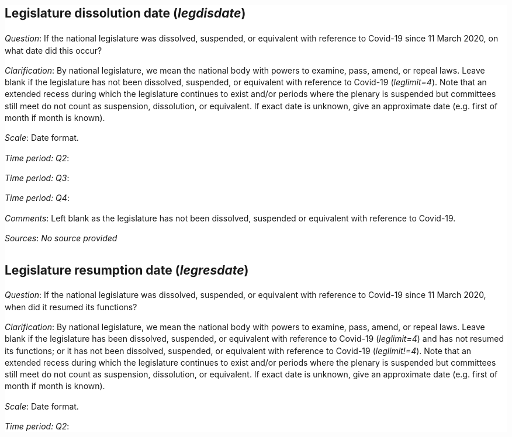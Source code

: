 



## Legislature dissolution date (*legdisdate*) 

*Question*: If the national legislature was dissolved, suspended, or equivalent with reference to Covid-19 since 11 March 2020, on what date did this occur?

 

*Clarification*: By national legislature, we mean the national body with powers to examine, pass, amend, or repeal laws. Leave blank if the legislature has not been dissolved, suspended, or equivalent with reference to Covid-19 (*leglimit=4*).  Note that an extended recess during which the legislature continues to exist and/or periods where the plenary is suspended but committees still meet do not count as suspension, dissolution, or equivalent. If exact date is unknown, give an approximate date (e.g. first of month if month is known).

 

*Scale*: Date format.

 
*Time period: Q2*: 

 
*Time period: Q3*: 

 
*Time period: Q4*: 

 

*Comments*:
 Left blank as the legislature has not been dissolved, suspended or equivalent with reference to Covid-19. 

*Sources*:
*No source provided*





## Legislature resumption date (*legresdate*) 

*Question*: If the national legislature was dissolved, suspended, or equivalent with reference to Covid-19 since 11 March 2020, when did it resumed its functions?

 

*Clarification*: By national legislature, we mean the national body with powers to examine, pass, amend, or repeal laws. Leave blank if the legislature has been dissolved, suspended, or equivalent with reference to Covid-19 (*leglimit=4*) and has not resumed its functions; or it has not been dissolved, suspended, or equivalent with reference to Covid-19 (*leglimit!=4*).  Note that an extended recess during which the legislature continues to exist and/or periods where the plenary is suspended but committees still meet do not count as suspension, dissolution, or equivalent. If exact date is unknown, give an approximate date (e.g. first of month if month is known).

 

*Scale*: Date format.

 
*Time period: Q2*: 

